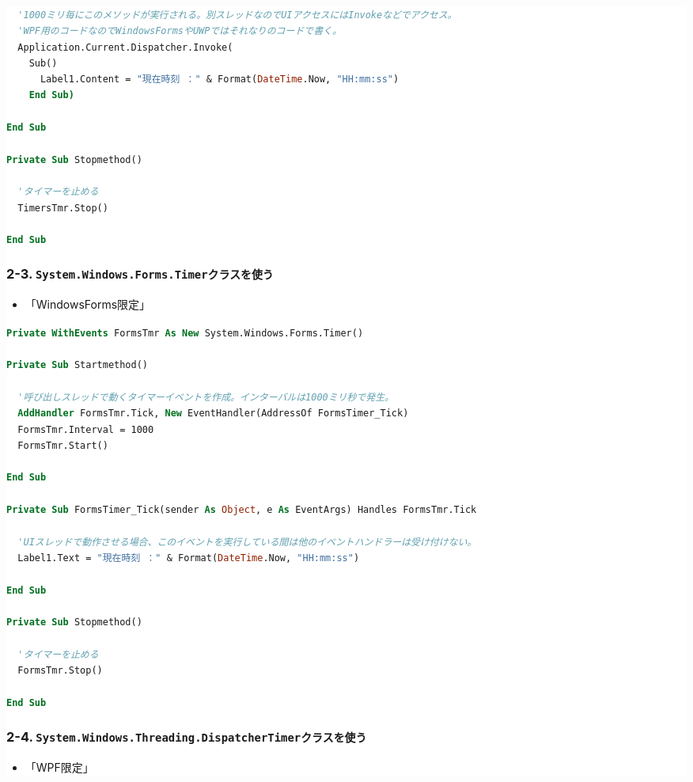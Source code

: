 ```vb
  '1000ミリ毎にこのメソッドが実行される。別スレッドなのでUIアクセスにはInvokeなどでアクセス。
  'WPF用のコードなのでWindowsFormsやUWPではそれなりのコードで書く。
  Application.Current.Dispatcher.Invoke(
    Sub()
      Label1.Content = "現在時刻 ：" & Format(DateTime.Now, "HH:mm:ss")
    End Sub)

End Sub

Private Sub Stopmethod()

  'タイマーを止める
  TimersTmr.Stop()

End Sub
```

### **2-3. `System.Windows.Forms.Timerクラスを使う`**

-   「WindowsForms限定」  

```vb
Private WithEvents FormsTmr As New System.Windows.Forms.Timer()

Private Sub Startmethod()

  '呼び出しスレッドで動くタイマーイベントを作成。インターバルは1000ミリ秒で発生。
  AddHandler FormsTmr.Tick, New EventHandler(AddressOf FormsTimer_Tick)
  FormsTmr.Interval = 1000
  FormsTmr.Start()

End Sub

Private Sub FormsTimer_Tick(sender As Object, e As EventArgs) Handles FormsTmr.Tick

  'UIスレッドで動作させる場合、このイベントを実行している間は他のイベントハンドラーは受け付けない。
  Label1.Text = "現在時刻 ：" & Format(DateTime.Now, "HH:mm:ss")

End Sub

Private Sub Stopmethod()

  'タイマーを止める
  FormsTmr.Stop()

End Sub
```

### **2-4. `System.Windows.Threading.DispatcherTimerクラスを使う`**

-   「WPF限定」  
